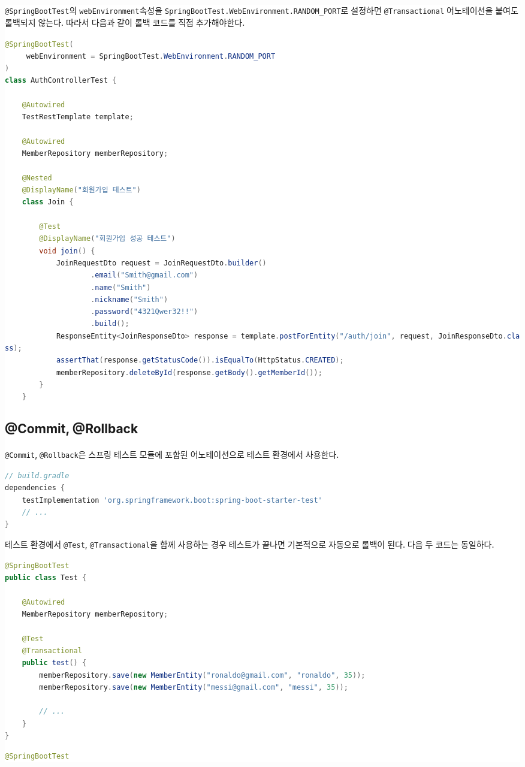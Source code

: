 `@SpringBootTest`의 `webEnvironment`속성을 `SpringBootTest.WebEnvironment.RANDOM_PORT`로 설정하면 `@Transactional` 어노테이션을 붙여도 롤백되지 않는다. 따라서 다음과 같이 롤백 코드를 직접 추가해야한다.
``` java {27}
@SpringBootTest(
     webEnvironment = SpringBootTest.WebEnvironment.RANDOM_PORT
)
class AuthControllerTest {

    @Autowired
    TestRestTemplate template;

    @Autowired
    MemberRepository memberRepository;

    @Nested
    @DisplayName("회원가입 테스트")
    class Join {

        @Test
        @DisplayName("회원가입 성공 테스트")
        void join() {
            JoinRequestDto request = JoinRequestDto.builder()
                    .email("Smith@gmail.com")
                    .name("Smith")
                    .nickname("Smith")
                    .password("4321Qwer32!!")
                    .build();
            ResponseEntity<JoinResponseDto> response = template.postForEntity("/auth/join", request, JoinResponseDto.class);
            assertThat(response.getStatusCode()).isEqualTo(HttpStatus.CREATED);
            memberRepository.deleteById(response.getBody().getMemberId());
        }
    }
```

## @Commit, @Rollback
`@Commit`, `@Rollback`은 스프링 테스트 모듈에 포함된 어노테이션으로 테스트 환경에서 사용한다.
``` groovy
// build.gradle
dependencies {
    testImplementation 'org.springframework.boot:spring-boot-starter-test'
    // ...
}
```
테스트 환경에서 `@Test`, `@Transactional`을 함께 사용하는 경우 테스트가 끝나면 기본적으로 자동으로 롤백이 된다. 다음 두 코드는 동일하다.
``` java
@SpringBootTest
public class Test {

    @Autowired
    MemberRepository memberRepository;

    @Test
    @Transactional
    public test() {
        memberRepository.save(new MemberEntity("ronaldo@gmail.com", "ronaldo", 35));
        memberRepository.save(new MemberEntity("messi@gmail.com", "messi", 35));

        // ...
    }
}
```
``` java {9}
@SpringBootTest
```